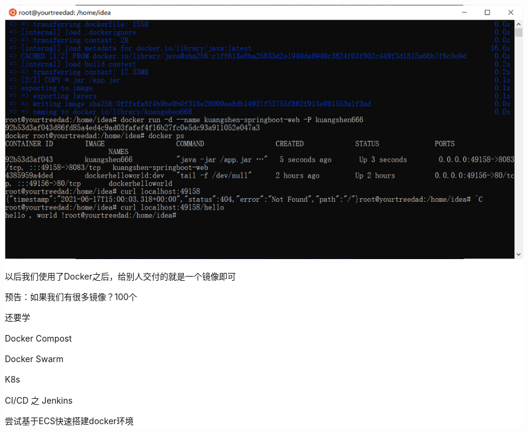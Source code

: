 

![image-20210617230044609](DOCKER.assets/image-20210617230044609.png)



以后我们使用了Docker之后，给别人交付的就是一个镜像即可

预告：如果我们有很多镜像？100个



还要学



Docker Compost  



Docker Swarm



K8s



CI/CD 之 Jenkins





尝试基于ECS快速搭建docker环境
